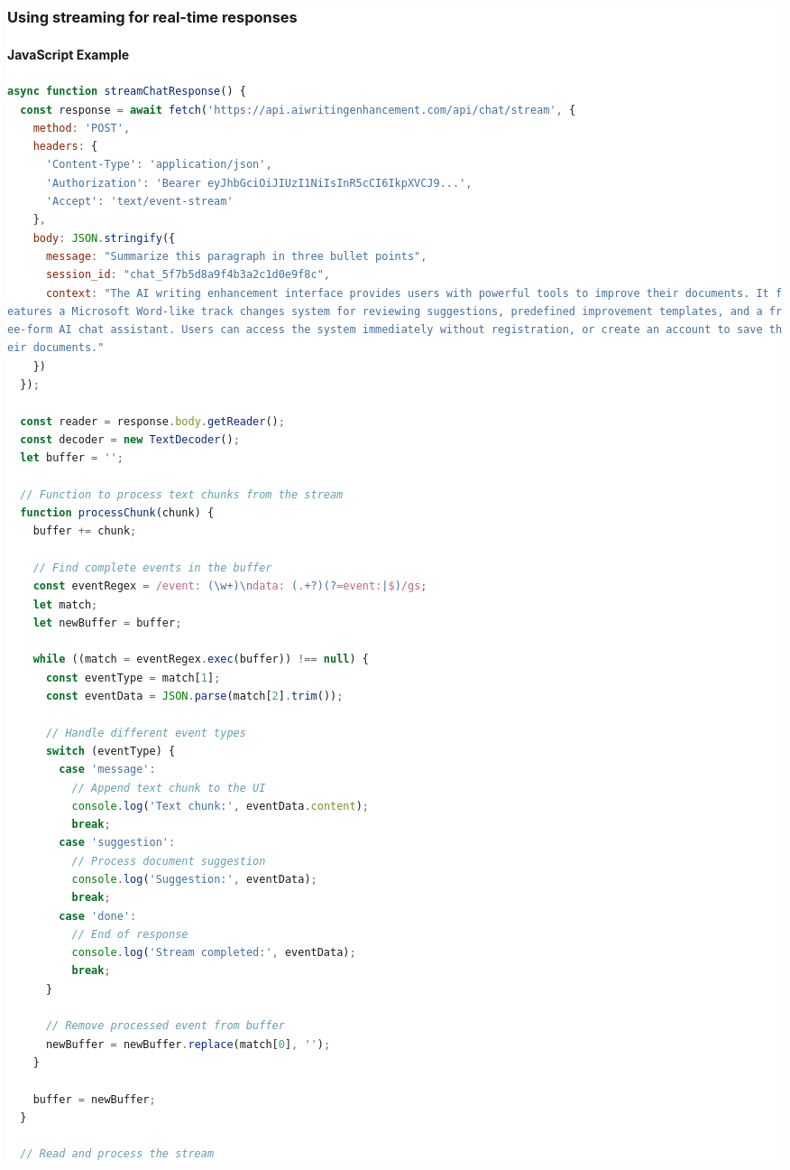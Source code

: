 ### Using streaming for real-time responses

#### JavaScript Example

```javascript
async function streamChatResponse() {
  const response = await fetch('https://api.aiwritingenhancement.com/api/chat/stream', {
    method: 'POST',
    headers: {
      'Content-Type': 'application/json',
      'Authorization': 'Bearer eyJhbGciOiJIUzI1NiIsInR5cCI6IkpXVCJ9...',
      'Accept': 'text/event-stream'
    },
    body: JSON.stringify({
      message: "Summarize this paragraph in three bullet points",
      session_id: "chat_5f7b5d8a9f4b3a2c1d0e9f8c",
      context: "The AI writing enhancement interface provides users with powerful tools to improve their documents. It features a Microsoft Word-like track changes system for reviewing suggestions, predefined improvement templates, and a free-form AI chat assistant. Users can access the system immediately without registration, or create an account to save their documents."
    })
  });

  const reader = response.body.getReader();
  const decoder = new TextDecoder();
  let buffer = '';

  // Function to process text chunks from the stream
  function processChunk(chunk) {
    buffer += chunk;
    
    // Find complete events in the buffer
    const eventRegex = /event: (\w+)\ndata: (.+?)(?=event:|$)/gs;
    let match;
    let newBuffer = buffer;
    
    while ((match = eventRegex.exec(buffer)) !== null) {
      const eventType = match[1];
      const eventData = JSON.parse(match[2].trim());
      
      // Handle different event types
      switch (eventType) {
        case 'message':
          // Append text chunk to the UI
          console.log('Text chunk:', eventData.content);
          break;
        case 'suggestion':
          // Process document suggestion
          console.log('Suggestion:', eventData);
          break;
        case 'done':
          // End of response
          console.log('Stream completed:', eventData);
          break;
      }
      
      // Remove processed event from buffer
      newBuffer = newBuffer.replace(match[0], '');
    }
    
    buffer = newBuffer;
  }

  // Read and process the stream
```